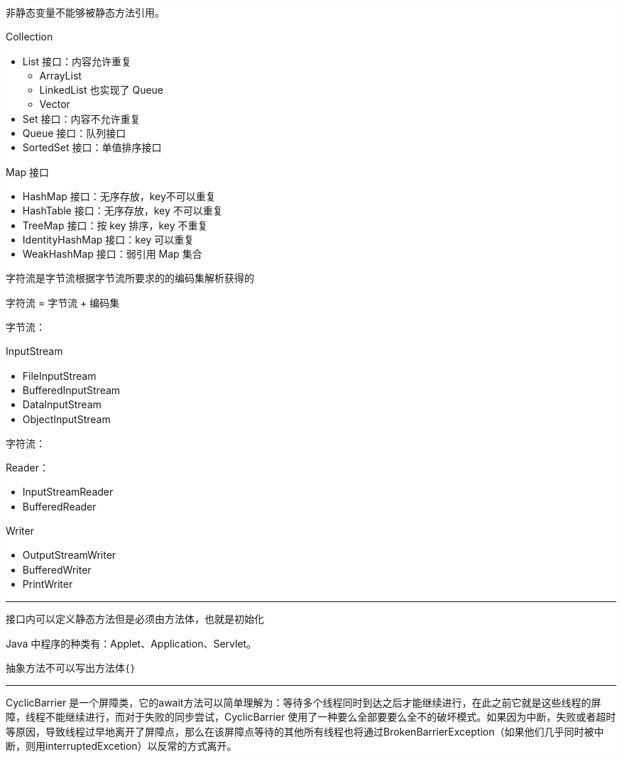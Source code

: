 非静态变量不能够被静态方法引用。

Collection

- List 接口：内容允许重复
  - ArrayList
  - LinkedList 也实现了 Queue
  - Vector
- Set 接口：内容不允许重复
- Queue 接口：队列接口
- SortedSet 接口：单值排序接口

Map 接口

- HashMap 接口：无序存放，key不可以重复
- HashTable 接口：无序存放，key 不可以重复
- TreeMap 接口：按 key 排序，key 不重复
- IdentityHashMap 接口：key 可以重复
- WeakHashMap 接口：弱引用 Map 集合

字符流是字节流根据字节流所要求的的编码集解析获得的

字符流 = 字节流  + 编码集

字节流：

InputStream

- FileInputStream
- BufferedInputStream
- DataInputStream
- ObjectInputStream

字符流：

Reader：

- InputStreamReader
- BufferedReader

Writer

- OutputStreamWriter
- BufferedWriter
- PrintWriter


------

接口内可以定义静态方法但是必须由方法体，也就是初始化

Java 中程序的种类有：Applet、Application、Servlet。

抽象方法不可以写出方法体`{}`

------

CyclicBarrier 是一个屏障类，它的await方法可以简单理解为：等待多个线程同时到达之后才能继续进行，在此之前它就是这些线程的屏障，线程不能继续进行，而对于失败的同步尝试，CyclicBarrier 使用了一种要么全部要要么全不的破坏模式。如果因为中断，失败或者超时等原因，导致线程过早地离开了屏障点，那么在该屏障点等待的其他所有线程也将通过BrokenBarrierException（如果他们几乎同时被中断，则用interruptedExcetion）以反常的方式离开。

